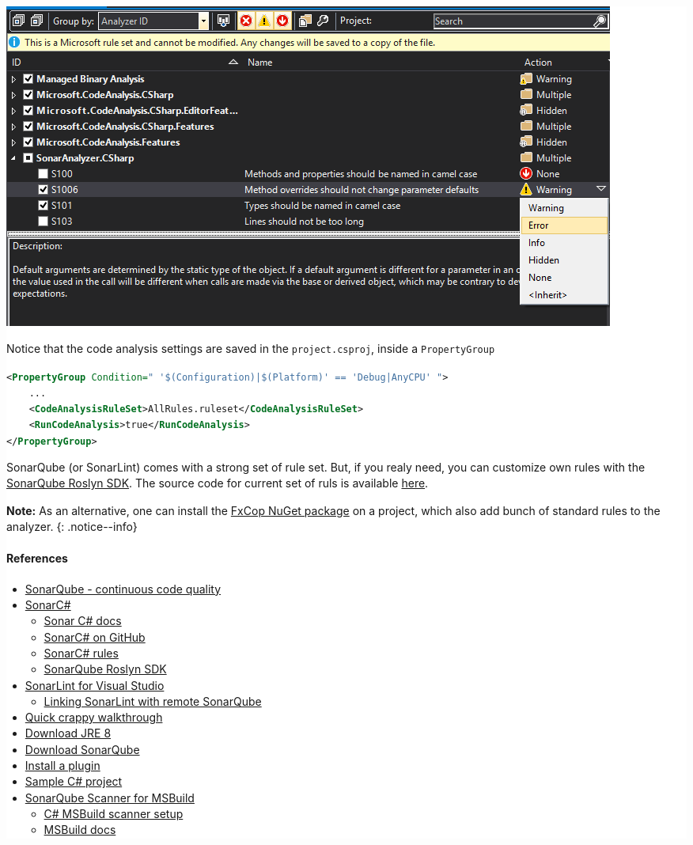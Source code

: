 ![Image](/images/posts/sonarqube/rule-editing.png)

Notice that the code analysis settings are saved in the `project.csproj`, inside a `PropertyGroup`

```xml
<PropertyGroup Condition=" '$(Configuration)|$(Platform)' == 'Debug|AnyCPU' ">
    ...
    <CodeAnalysisRuleSet>AllRules.ruleset</CodeAnalysisRuleSet>
    <RunCodeAnalysis>true</RunCodeAnalysis>
</PropertyGroup>
```

SonarQube (or SonarLint) comes with a strong set of rule set. But, if you realy need, you can customize own rules with the [SonarQube Roslyn SDK](https://github.com/SonarSource/sonarqube-roslyn-sdk). The source code for current set of ruls is available [here](https://github.com/SonarSource/sonar-csharp/tree/master/sonaranalyzer-dotnet/src/SonarAnalyzer.CSharp/Rules).

**Note:** As an alternative, one can install the [FxCop NuGet package](https://www.nuget.org/packages/Microsoft.CodeAnalysis.FxCopAnalyzers/) on a project, which also add bunch of standard rules to the analyzer.
{: .notice--info}

#### References

* [SonarQube - continuous code quality](https://www.sonarqube.org/)
* [SonarC#](https://www.sonarsource.com/products/codeanalyzers/sonarcsharp.html)
  * [Sonar C# docs](https://docs.sonarqube.org/pages/viewpage.action?pageId=1441900)
  * [SonarC# on GitHub](https://github.com/SonarSource/sonar-csharp/tree/master/sonaranalyzer-dotnet)
  * [SonarC# rules](https://rules.sonarsource.com/csharp/RSPEC-3877)
  * [SonarQube Roslyn SDK](https://github.com/SonarSource/sonarqube-roslyn-sdk)
* [SonarLint for Visual Studio](https://www.sonarlint.org/visualstudio/)
  * [Linking SonarLint with remote SonarQube](https://www.sonarlint.org/visualstudio/howto.html#one-time-analysis)
* [Quick crappy walkthrough](http://www.dotnetcurry.com/visualstudio/1306/sonarcube-visual-studio-2015-tfs-build)
* [Download JRE 8](http://www.oracle.com/technetwork/java/javase/downloads/jre8-downloads-2133155.html)
* [Download SonarQube](https://www.sonarqube.org/downloads/)
* [Install a plugin](https://docs.sonarqube.org/display/SONAR/Installing+a+Plugin)
* [Sample C# project](https://github.com/SonarSource/sonar-scanning-examples/tree/master/sonarqube-scanner-msbuild/CSharpProject)
* [SonarQube Scanner for MSBuild](https://docs.sonarqube.org/display/SCAN/Analyzing+with+SonarQube+Scanner+for+MSBuild)
  * [C# MSBuild scanner setup](https://docs.sonarqube.org/display/SCAN/Scanning+on+Windows)
  * [MSBuild docs](https://docs.microsoft.com/en-us/visualstudio/msbuild/msbuild-concepts)